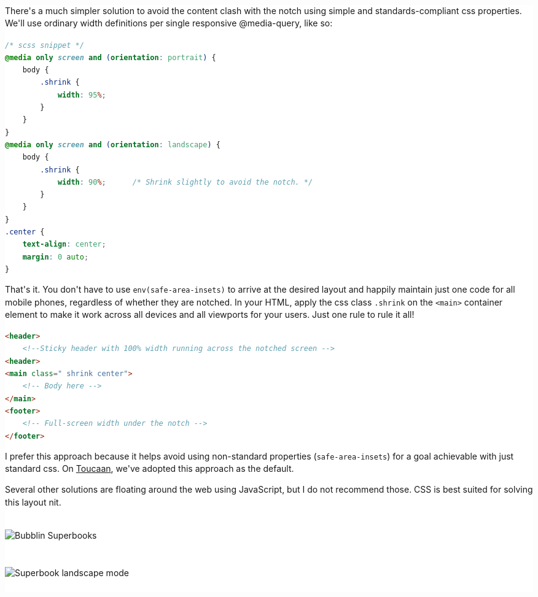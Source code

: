There's a much simpler solution to avoid the content clash with the notch using simple and standards-compliant css properties. We'll use ordinary width definitions per single responsive @media-query, like so:

```css
/* scss snippet */
@media only screen and (orientation: portrait) {
    body {
        .shrink {
            width: 95%;
        }
    }
}
@media only screen and (orientation: landscape) {
    body {
        .shrink {
            width: 90%;      /* Shrink slightly to avoid the notch. */
        }
    }
}
.center {
    text-align: center;
    margin: 0 auto;
}
```

That's it. You don't have to use `env(safe-area-insets)` to arrive at the desired layout and happily maintain just one code for all mobile phones, regardless of whether they are notched. In your HTML, apply the css class `.shrink` on the `<main>` container element to make it work across all devices and all viewports for your users. Just one rule to rule it all!

```html
<header>
    <!--Sticky header with 100% width running across the notched screen -->
<header>
<main class=" shrink center">
    <!-- Body here -->
</main>
<footer>
    <!-- Full-screen width under the notch -->
</footer>

```

I prefer this approach because it helps avoid using non-standard properties (`safe-area-insets`) for a goal achievable with just standard css. On [Toucaan](https://toucaan.com), we've adopted this approach as the default.  

Several other solutions are floating around the web using JavaScript, but I do not recommend those. CSS is best suited for solving this layout nit. 

<br/>
<img src="https://raw.githubusercontent.com/marvindanig/assets/master/notch-landscape-cover.jpg" width="100%" alt="Bubblin Superbooks" />
<br/>
<br/>


<br/>
<img src="https://raw.githubusercontent.com/marvindanig/assets/master/notch-landscape-landscape-superbook.png" width="100%" alt="Superbook landscape mode" />
<br/>
<br/>


